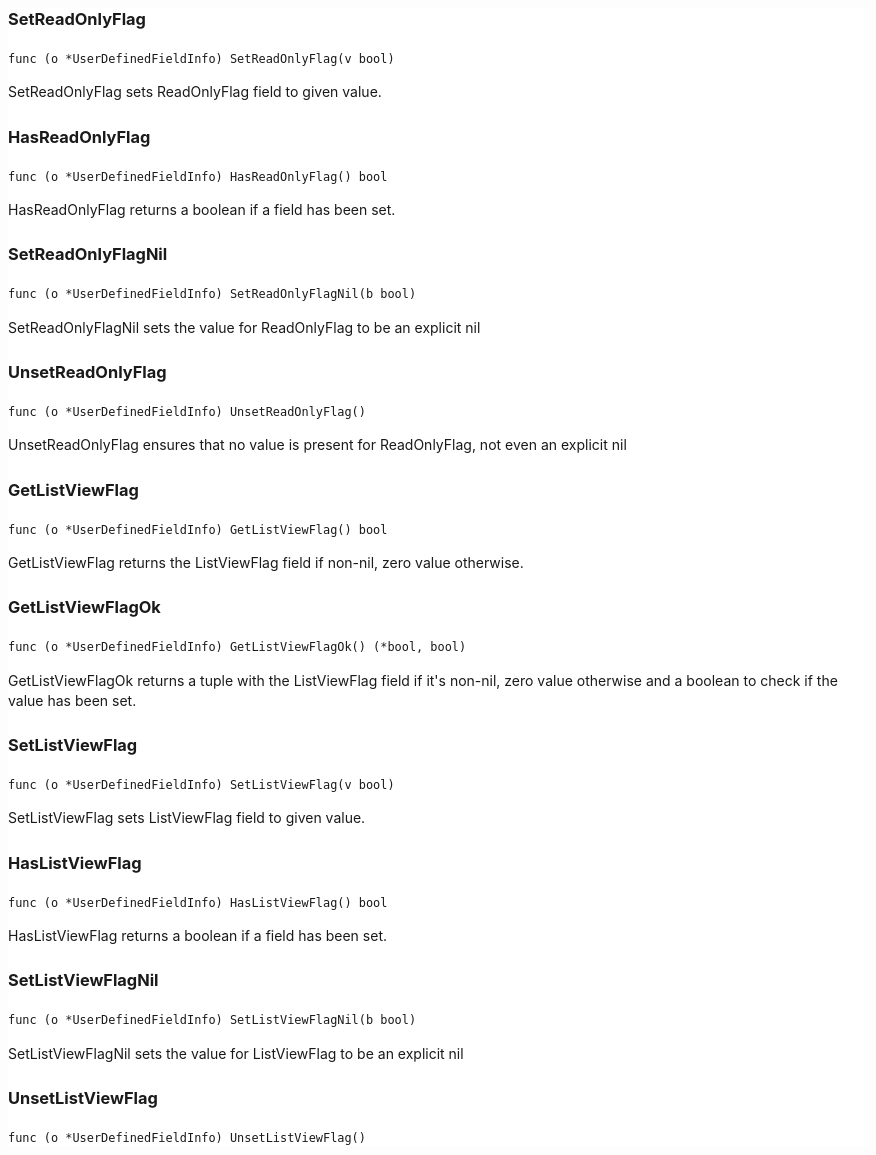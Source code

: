 ### SetReadOnlyFlag

`func (o *UserDefinedFieldInfo) SetReadOnlyFlag(v bool)`

SetReadOnlyFlag sets ReadOnlyFlag field to given value.

### HasReadOnlyFlag

`func (o *UserDefinedFieldInfo) HasReadOnlyFlag() bool`

HasReadOnlyFlag returns a boolean if a field has been set.

### SetReadOnlyFlagNil

`func (o *UserDefinedFieldInfo) SetReadOnlyFlagNil(b bool)`

 SetReadOnlyFlagNil sets the value for ReadOnlyFlag to be an explicit nil

### UnsetReadOnlyFlag
`func (o *UserDefinedFieldInfo) UnsetReadOnlyFlag()`

UnsetReadOnlyFlag ensures that no value is present for ReadOnlyFlag, not even an explicit nil
### GetListViewFlag

`func (o *UserDefinedFieldInfo) GetListViewFlag() bool`

GetListViewFlag returns the ListViewFlag field if non-nil, zero value otherwise.

### GetListViewFlagOk

`func (o *UserDefinedFieldInfo) GetListViewFlagOk() (*bool, bool)`

GetListViewFlagOk returns a tuple with the ListViewFlag field if it's non-nil, zero value otherwise
and a boolean to check if the value has been set.

### SetListViewFlag

`func (o *UserDefinedFieldInfo) SetListViewFlag(v bool)`

SetListViewFlag sets ListViewFlag field to given value.

### HasListViewFlag

`func (o *UserDefinedFieldInfo) HasListViewFlag() bool`

HasListViewFlag returns a boolean if a field has been set.

### SetListViewFlagNil

`func (o *UserDefinedFieldInfo) SetListViewFlagNil(b bool)`

 SetListViewFlagNil sets the value for ListViewFlag to be an explicit nil

### UnsetListViewFlag
`func (o *UserDefinedFieldInfo) UnsetListViewFlag()`
